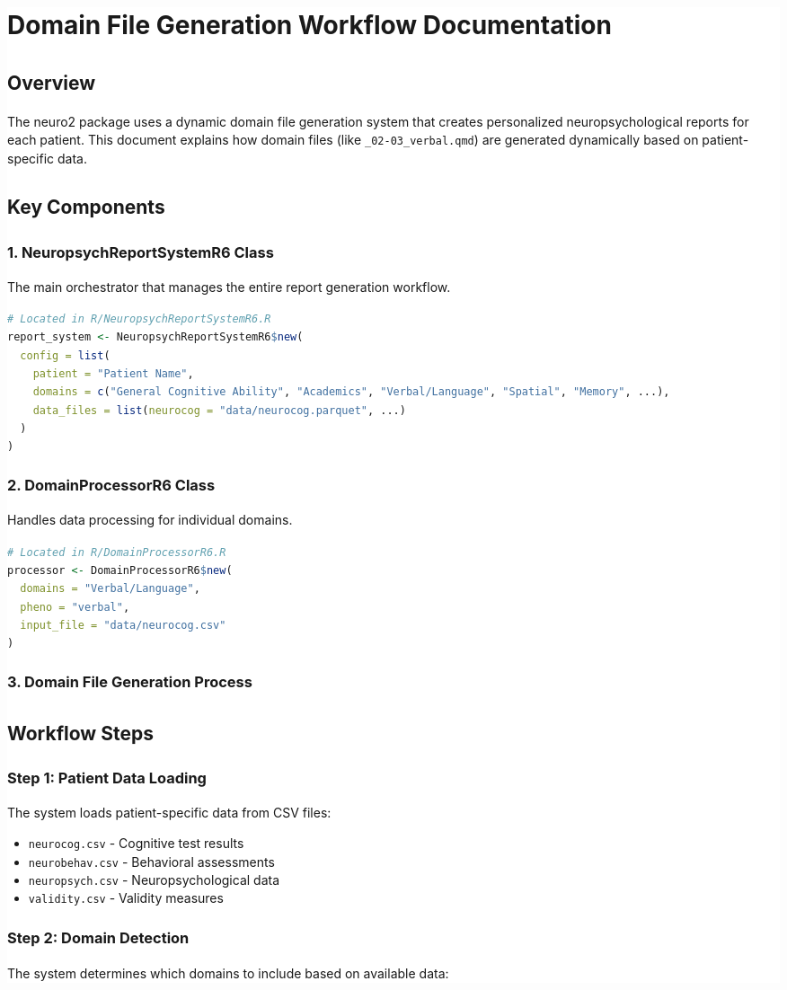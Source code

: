 # Domain File Generation Workflow Documentation

## Overview

The neuro2 package uses a dynamic domain file generation system that creates personalized neuropsychological reports for each patient. This document explains how domain files (like `_02-03_verbal.qmd`) are generated dynamically based on patient-specific data.

## Key Components

### 1. NeuropsychReportSystemR6 Class
The main orchestrator that manages the entire report generation workflow.

```r
# Located in R/NeuropsychReportSystemR6.R
report_system <- NeuropsychReportSystemR6$new(
  config = list(
    patient = "Patient Name",
    domains = c("General Cognitive Ability", "Academics", "Verbal/Language", "Spatial", "Memory", ...),
    data_files = list(neurocog = "data/neurocog.parquet", ...)
  )
)
```

### 2. DomainProcessorR6 Class
Handles data processing for individual domains.

```r
# Located in R/DomainProcessorR6.R
processor <- DomainProcessorR6$new(
  domains = "Verbal/Language",
  pheno = "verbal",
  input_file = "data/neurocog.csv"
)
```

### 3. Domain File Generation Process

## Workflow Steps

### Step 1: Patient Data Loading
The system loads patient-specific data from CSV files:
- `neurocog.csv` - Cognitive test results
- `neurobehav.csv` - Behavioral assessments
- `neuropsych.csv` - Neuropsychological data
- `validity.csv` - Validity measures

### Step 2: Domain Detection
The system determines which domains to include based on available data:
